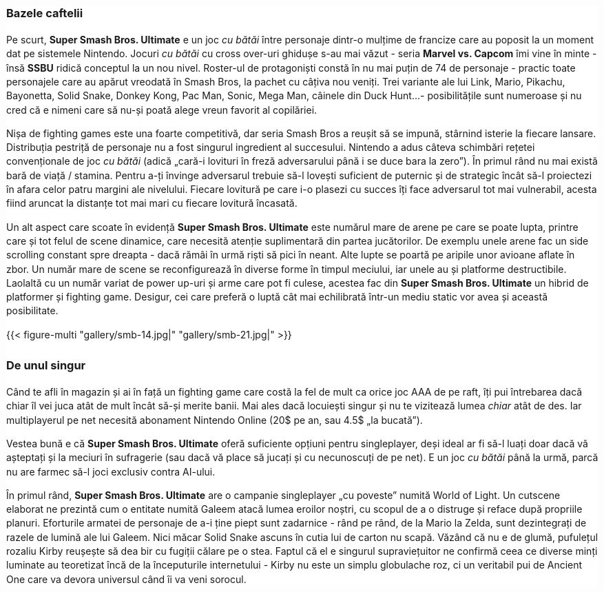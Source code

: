 ### Bazele caftelii

Pe scurt, **Super Smash Bros. Ultimate** e un joc *cu bătăi* între personaje dintr-o mulțime de francize care au poposit la un moment dat pe sistemele Nintendo. Jocuri *cu bătăi* cu cross over-uri ghidușe s-au mai văzut - seria **Marvel vs. Capcom** îmi vine în minte - însă **SSBU** ridică conceptul la un nou nivel. Roster-ul de protagoniști constă în nu mai puțin de 74 de personaje - practic toate personajele care au apărut vreodată în Smash Bros, la pachet cu câțiva nou veniți. Trei variante ale lui Link, Mario, Pikachu, Bayonetta, Solid Snake, Donkey Kong, Pac Man, Sonic, Mega Man, câinele din Duck Hunt…- posibilitățile sunt numeroase și nu cred că e nimeni care să nu-și poată alege vreun favorit al copilăriei.

Nișa de fighting games este una foarte competitivă, dar seria Smash Bros a reușit să se impună, stârnind isterie la fiecare lansare. Distribuția pestriță de personaje nu a fost singurul ingredient al succesului. Nintendo a adus câteva schimbări rețetei convenționale de joc *cu bătăi* (adică „cară-i lovituri în freză adversarului până i se duce bara la zero”). În primul rând nu mai există bară de viață / stamina. Pentru a-ți învinge adversarul trebuie să-l lovești suficient de puternic și de strategic încât să-l proiectezi în afara celor patru margini ale nivelului. Fiecare lovitură pe care i-o plasezi cu succes îți face adversarul tot mai vulnerabil, acesta fiind aruncat la distanțe tot mai mari cu fiecare lovitură încasată.

Un alt aspect care scoate în evidență **Super Smash Bros. Ultimate** este numărul mare de arene pe care se poate lupta, printre care și tot felul de scene dinamice, care necesită atenție suplimentară din partea jucătorilor. De exemplu unele arene fac un side scrolling constant spre dreapta - dacă rămâi în urmă riști să pici în neant. Alte lupte se poartă pe aripile unor avioane aflate în zbor. Un număr mare de scene se reconfigurează în diverse forme în timpul meciului, iar unele au și platforme destructibile. Laolaltă cu un număr variat de power up-uri și arme care pot fi culese, acestea fac din **Super Smash Bros. Ultimate** un hibrid de platformer și fighting game. Desigur, cei care preferă o luptă cât mai echilibrată într-un mediu static vor avea și această posibilitate.

{{< figure-multi
    "gallery/smb-14.jpg|"
    "gallery/smb-21.jpg|" >}}

### De unul singur

Când te afli în magazin și ai în față un fighting game care costă la fel de mult ca orice joc AAA de pe raft, îți pui întrebarea dacă chiar îl vei juca atât de mult încât să-și merite banii. Mai ales dacă locuiești singur și nu te vizitează lumea *chiar* atât de des. Iar multiplayerul pe net necesită abonament Nintendo Online (20$ pe an, sau 4.5$ „la bucată”).

Vestea bună e că **Super Smash Bros. Ultimate** oferă suficiente opțiuni pentru singleplayer, deși ideal ar fi să-l luați doar dacă vă așteptați și la meciuri în sufragerie (sau dacă vă place să jucați și cu necunoscuți de pe net). E un joc *cu bătăi* până la urmă, parcă nu are farmec să-l joci exclusiv contra AI-ului.

În primul rând, **Super Smash Bros. Ultimate** are o campanie singleplayer „cu poveste” numită World of Light. Un cutscene elaborat ne prezintă cum o entitate numită Galeem atacă lumea eroilor noștri, cu scopul de a o distruge și reface după propriile planuri. Eforturile armatei de personaje de a-i ține piept sunt zadarnice - rând pe rând, de la Mario la Zelda, sunt dezintegrați de razele de lumină ale lui Galeem. Nici măcar Solid Snake ascuns în cutia lui de carton nu scapă. Văzând că nu e de glumă, pufulețul rozaliu Kirby reușește să dea bir cu fugiții călare pe o stea. Faptul că el e singurul supraviețuitor ne confirmă ceea ce diverse minți luminate au teoretizat încă de la începuturile internetului - Kirby nu este un simplu globulache roz, ci un veritabil pui de Ancient One care va devora universul când îi va veni sorocul.
